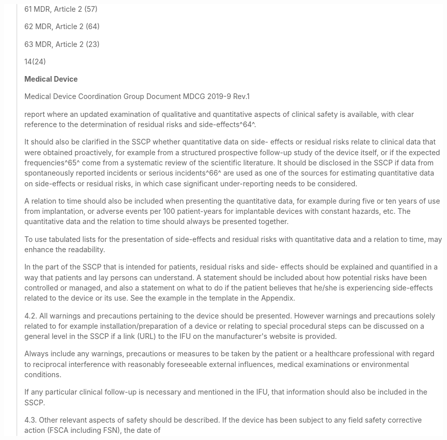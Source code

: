 >
> 61 MDR, Article 2 (57)
>
> 62 MDR, Article 2 (64)
>
> 63 MDR, Article 2 (23)
>
> 14(24)
>
> **Medical Device**
>
> Medical Device Coordination Group Document MDCG 2019-9 Rev.1
>
> report where an updated examination of qualitative and quantitative
> aspects of clinical safety is available, with clear reference to the
> determination of residual risks and side-effects^64^.
>
> It should also be clarified in the SSCP whether quantitative data on
> side- effects or residual risks relate to clinical data that were
> obtained proactively, for example from a structured prospective
> follow-up study of the device itself, or if the expected
> frequencies^65^ come from a systematic review of the scientific
> literature. It should be disclosed in the SSCP if data from
> spontaneously reported incidents or serious incidents^66^ are used as
> one of the sources for estimating quantitative data on side-effects or
> residual risks, in which case significant under-reporting needs to be
> considered.
>
> A relation to time should also be included when presenting the
> quantitative data, for example during five or ten years of use from
> implantation, or adverse events per 100 patient-years for implantable
> devices with constant hazards, etc. The quantitative data and the
> relation to time should always be presented together.
>
> To use tabulated lists for the presentation of side-effects and
> residual risks with quantitative data and a relation to time, may
> enhance the readability.
>
> In the part of the SSCP that is intended for patients, residual risks
> and side- effects should be explained and quantified in a way that
> patients and lay persons can understand. A statement should be
> included about how potential risks have been controlled or managed,
> and also a statement on what to do if the patient believes that he/she
> is experiencing side-effects related to the device or its use. See the
> example in the template in the Appendix.
>
> 4.2. All warnings and precautions pertaining to the device should be
> presented. However warnings and precautions solely related to for
> example installation/preparation of a device or relating to special
> procedural steps can be discussed on a general level in the SSCP if a
> link (URL) to the IFU on the manufacturer's website is provided.
>
> Always include any warnings, precautions or measures to be taken by
> the patient or a healthcare professional with regard to reciprocal
> interference with reasonably foreseeable external influences, medical
> examinations or environmental conditions.
>
> If any particular clinical follow-up is necessary and mentioned in the
> IFU, that information should also be included in the SSCP.
>
> 4.3. Other relevant aspects of safety should be described. If the
> device has been subject to any field safety corrective action (FSCA
> including FSN), the date of
>